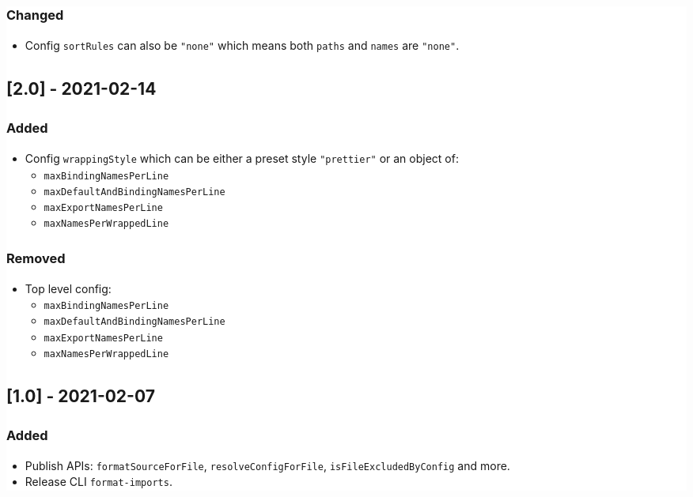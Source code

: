 ### Changed

- Config `sortRules` can also be `"none"` which means both `paths` and `names` are `"none"`.

## [2.0] - 2021-02-14

### Added

- Config `wrappingStyle` which can be either a preset style `"prettier"` or an object of:
  - `maxBindingNamesPerLine`
  - `maxDefaultAndBindingNamesPerLine`
  - `maxExportNamesPerLine`
  - `maxNamesPerWrappedLine`

### Removed

- Top level config:
  - `maxBindingNamesPerLine`
  - `maxDefaultAndBindingNamesPerLine`
  - `maxExportNamesPerLine`
  - `maxNamesPerWrappedLine`

## [1.0] - 2021-02-07

### Added

- Publish APIs: `formatSourceForFile`, `resolveConfigForFile`, `isFileExcludedByConfig` and more.
- Release CLI `format-imports`.
